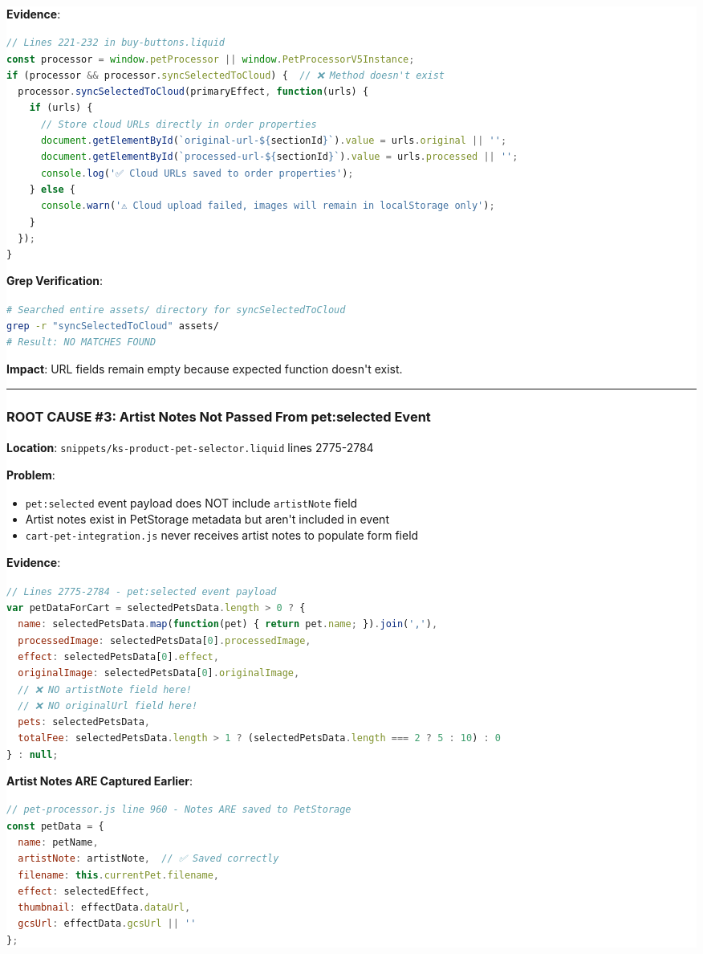 **Evidence**:
```javascript
// Lines 221-232 in buy-buttons.liquid
const processor = window.petProcessor || window.PetProcessorV5Instance;
if (processor && processor.syncSelectedToCloud) {  // ❌ Method doesn't exist
  processor.syncSelectedToCloud(primaryEffect, function(urls) {
    if (urls) {
      // Store cloud URLs directly in order properties
      document.getElementById(`original-url-${sectionId}`).value = urls.original || '';
      document.getElementById(`processed-url-${sectionId}`).value = urls.processed || '';
      console.log('✅ Cloud URLs saved to order properties');
    } else {
      console.warn('⚠️ Cloud upload failed, images will remain in localStorage only');
    }
  });
}
```

**Grep Verification**:
```bash
# Searched entire assets/ directory for syncSelectedToCloud
grep -r "syncSelectedToCloud" assets/
# Result: NO MATCHES FOUND
```

**Impact**: URL fields remain empty because expected function doesn't exist.

---

### ROOT CAUSE #3: Artist Notes Not Passed From pet:selected Event
**Location**: `snippets/ks-product-pet-selector.liquid` lines 2775-2784

**Problem**:
- `pet:selected` event payload does NOT include `artistNote` field
- Artist notes exist in PetStorage metadata but aren't included in event
- `cart-pet-integration.js` never receives artist notes to populate form field

**Evidence**:
```javascript
// Lines 2775-2784 - pet:selected event payload
var petDataForCart = selectedPetsData.length > 0 ? {
  name: selectedPetsData.map(function(pet) { return pet.name; }).join(','),
  processedImage: selectedPetsData[0].processedImage,
  effect: selectedPetsData[0].effect,
  originalImage: selectedPetsData[0].originalImage,
  // ❌ NO artistNote field here!
  // ❌ NO originalUrl field here!
  pets: selectedPetsData,
  totalFee: selectedPetsData.length > 1 ? (selectedPetsData.length === 2 ? 5 : 10) : 0
} : null;
```

**Artist Notes ARE Captured Earlier**:
```javascript
// pet-processor.js line 960 - Notes ARE saved to PetStorage
const petData = {
  name: petName,
  artistNote: artistNote,  // ✅ Saved correctly
  filename: this.currentPet.filename,
  effect: selectedEffect,
  thumbnail: effectData.dataUrl,
  gcsUrl: effectData.gcsUrl || ''
};
```
